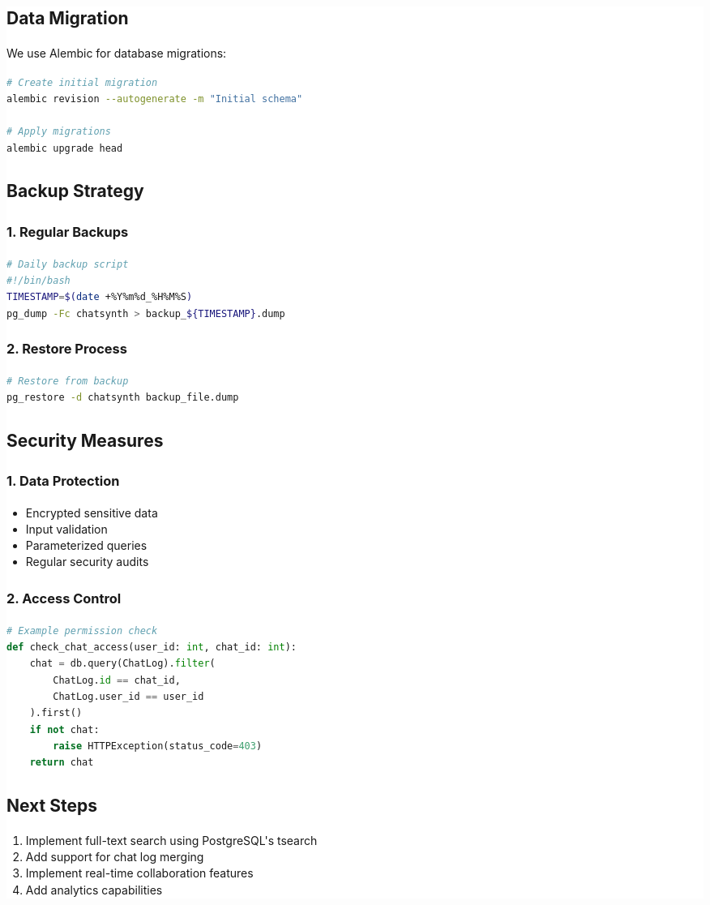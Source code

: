 ## Data Migration

We use Alembic for database migrations:

```bash
# Create initial migration
alembic revision --autogenerate -m "Initial schema"

# Apply migrations
alembic upgrade head
```

## Backup Strategy

### 1. Regular Backups
```bash
# Daily backup script
#!/bin/bash
TIMESTAMP=$(date +%Y%m%d_%H%M%S)
pg_dump -Fc chatsynth > backup_${TIMESTAMP}.dump
```

### 2. Restore Process
```bash
# Restore from backup
pg_restore -d chatsynth backup_file.dump
```

## Security Measures

### 1. Data Protection
- Encrypted sensitive data
- Input validation
- Parameterized queries
- Regular security audits

### 2. Access Control
```python
# Example permission check
def check_chat_access(user_id: int, chat_id: int):
    chat = db.query(ChatLog).filter(
        ChatLog.id == chat_id,
        ChatLog.user_id == user_id
    ).first()
    if not chat:
        raise HTTPException(status_code=403)
    return chat
```

## Next Steps
1. Implement full-text search using PostgreSQL's tsearch
2. Add support for chat log merging
3. Implement real-time collaboration features
4. Add analytics capabilities

